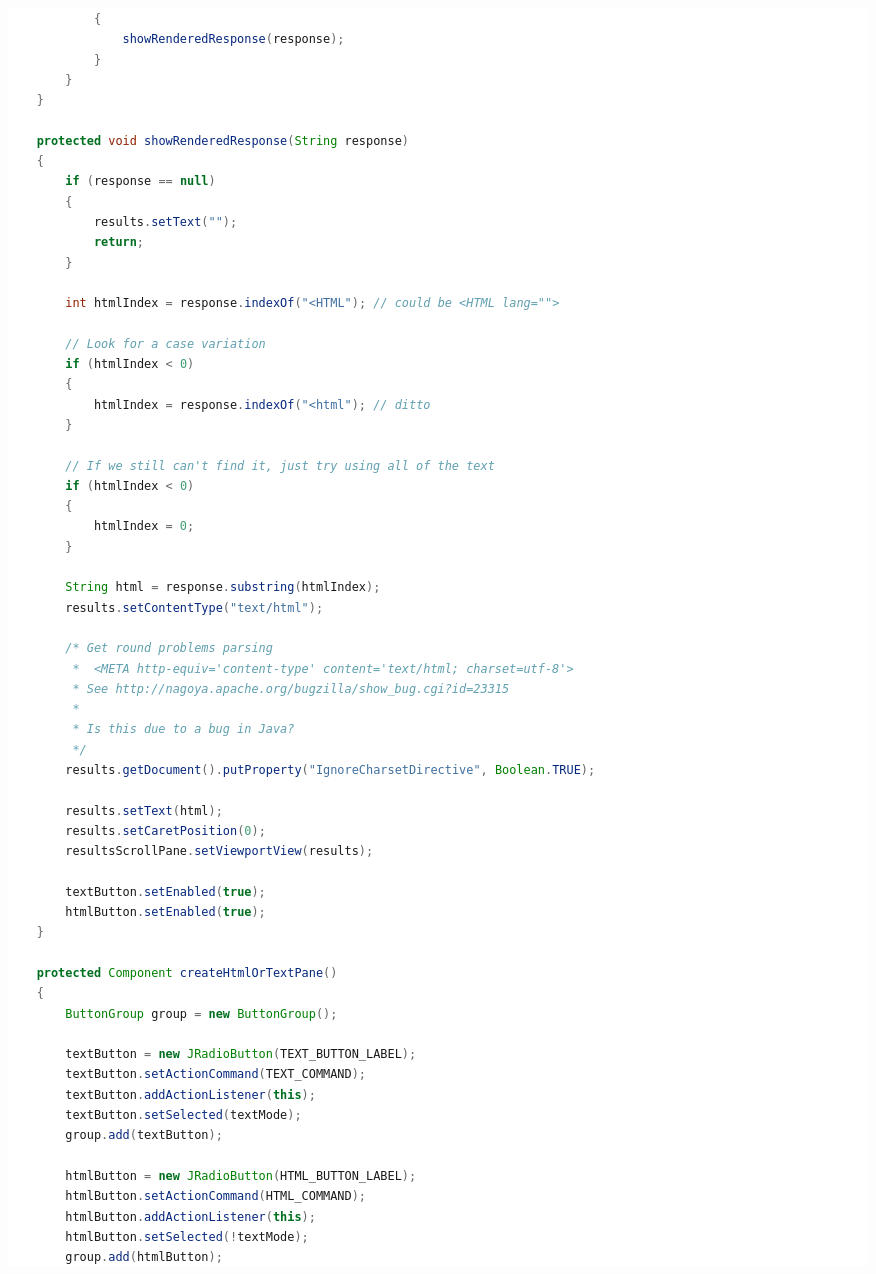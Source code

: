 ```java
            {
                showRenderedResponse(response);
            }
        }
    }

    protected void showRenderedResponse(String response)
    {
        if (response == null)
        {
            results.setText("");
            return;
        }

        int htmlIndex = response.indexOf("<HTML"); // could be <HTML lang="">

        // Look for a case variation
        if (htmlIndex < 0)
        {
            htmlIndex = response.indexOf("<html"); // ditto
        }

        // If we still can't find it, just try using all of the text
        if (htmlIndex < 0)
        {
            htmlIndex = 0;
        }

        String html = response.substring(htmlIndex);
        results.setContentType("text/html");

        /* Get round problems parsing
         *  <META http-equiv='content-type' content='text/html; charset=utf-8'>
         * See http://nagoya.apache.org/bugzilla/show_bug.cgi?id=23315
         *
         * Is this due to a bug in Java?
         */
		results.getDocument().putProperty("IgnoreCharsetDirective", Boolean.TRUE);

        results.setText(html);
        results.setCaretPosition(0);
        resultsScrollPane.setViewportView(results);

        textButton.setEnabled(true);
        htmlButton.setEnabled(true);
    }

    protected Component createHtmlOrTextPane()
    {
        ButtonGroup group = new ButtonGroup();

        textButton = new JRadioButton(TEXT_BUTTON_LABEL);
        textButton.setActionCommand(TEXT_COMMAND);
        textButton.addActionListener(this);
        textButton.setSelected(textMode);
        group.add(textButton);

        htmlButton = new JRadioButton(HTML_BUTTON_LABEL);
        htmlButton.setActionCommand(HTML_COMMAND);
        htmlButton.addActionListener(this);
        htmlButton.setSelected(!textMode);
        group.add(htmlButton);

```